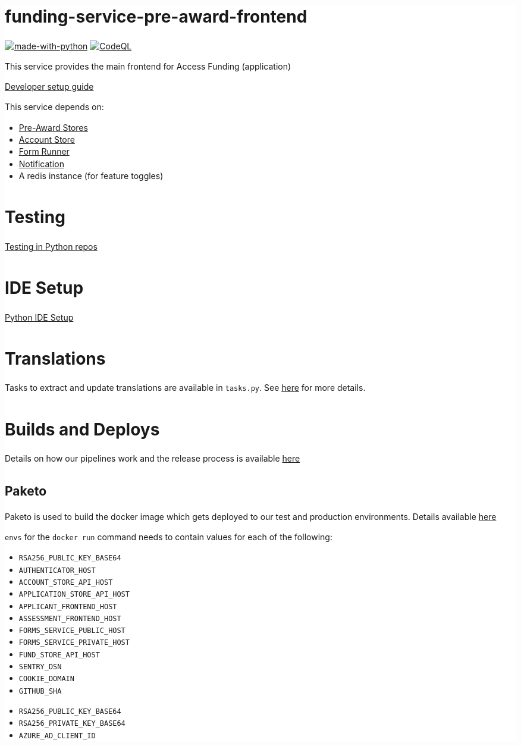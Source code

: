 # funding-service-pre-award-frontend

[![made-with-python](https://img.shields.io/badge/Made%20with-Python-1f425f.svg)](https://www.python.org/)
[![CodeQL](https://github.com/communitiesuk/funding-service-pre-award-frontend/actions/workflows/codeql-analysis.yml/badge.svg)](https://github.com/communitiesuk/funding-service-pre-award-frontend/actions/workflows/codeql-analysis.yml)

This service provides the main frontend for Access Funding (application)

[Developer setup guide](https://github.com/communitiesuk/funding-service-design-workflows/blob/main/readmes/python-repos-setup.md)

This service depends on:
- [Pre-Award Stores](https://github.com/communitiesuk/funding-service-pre-award-stores)
- [Account Store](https://github.com/communitiesuk/funding-service-design-account-store)
- [Form Runner](https://github.com/communitiesuk/digital-form-builder)
- [Notification](https://github.com/communitiesuk/funding-service-design-notification)
- A redis instance (for feature toggles)

# Testing
[Testing in Python repos](https://github.com/communitiesuk/funding-service-design-workflows/blob/main/readmes/python-repos-db-development.md)


# IDE Setup
[Python IDE Setup](https://github.com/communitiesuk/funding-service-design-workflows/blob/main/readmes/python-repos-ide-setup.md)

# Translations
Tasks to extract and update translations are available in `tasks.py`. See [here](https://dluhcdigital.atlassian.net/wiki/spaces/FS/pages/79174033/How+to+update+Welsh+translations+in+Access+Funding) for more details.

# Builds and Deploys
Details on how our pipelines work and the release process is available [here](https://dluhcdigital.atlassian.net/wiki/spaces/FS/pages/73695505/How+do+we+deploy+our+code+to+prod)

## Paketo
Paketo is used to build the docker image which gets deployed to our test and production environments. Details available [here](https://github.com/communitiesuk/funding-service-design-workflows/blob/main/readmes/python-repos-paketo.md)

`envs` for the `docker run` command needs to contain values for each of the following:

* `RSA256_PUBLIC_KEY_BASE64`
* `AUTHENTICATOR_HOST`
* `ACCOUNT_STORE_API_HOST`
* `APPLICATION_STORE_API_HOST`
* `APPLICANT_FRONTEND_HOST`
* `ASSESSMENT_FRONTEND_HOST`
* `FORMS_SERVICE_PUBLIC_HOST`
* `FORMS_SERVICE_PRIVATE_HOST`
* `FUND_STORE_API_HOST`
* `SENTRY_DSN`
* `COOKIE_DOMAIN`
* `GITHUB_SHA`
- `RSA256_PUBLIC_KEY_BASE64`
- `RSA256_PRIVATE_KEY_BASE64`
- `AZURE_AD_CLIENT_ID`